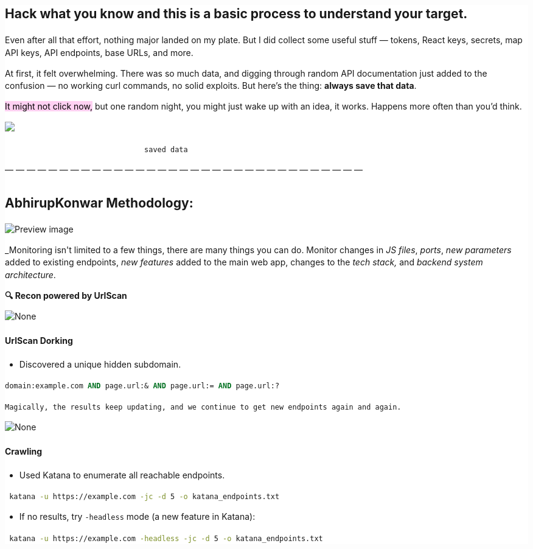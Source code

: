 ## **Hack what you know and this is a basic process to understand your target.**

Even after all that effort, nothing major landed on my plate. But I did collect some useful stuff — tokens, React keys, secrets, map API keys, API endpoints, base URLs, and more.

At first, it felt overwhelming. There was so much data, and digging through random API documentation just added to the confusion — no working curl commands, no solid exploits. But here’s the thing: **always save that data**. 

<mark style="background: #FFB8EBA6;">It might not click now,</mark> but one random night, you might just wake up with an idea, it works. Happens more often than you’d think.

  
![](https://miro.medium.com/v2/resize:fit:875/1*rjiOQI_7JQOcWgphah-27A.png)

									saved data

— — — — — — — — — — — — — — — — — — — — — — — — — — — — — — — — — 
## AbhirupKonwar Methodology:

![Preview image](https://miro.medium.com/v2/resize:fit:700/1*WXdQInAwIJy6sKSQWjkZQw.png)

_Monitoring isn't limited to a few things, there are many things you can do. Monitor changes in _JS files_, _ports_, _new parameters_ added to existing endpoints, _new features_ added to the main web app, changes to the _tech stack,_ and _backend system architecture_.

**🔍 Recon powered by UrlScan**

![None](https://miro.medium.com/v2/resize:fit:700/1*Do6fCvNxrzyhvoC1ZFoefw.png)

#### **UrlScan Dorking**

- Discovered a unique hidden subdomain.

```vb
domain:example.com AND page.url:& AND page.url:= AND page.url:?
```

	Magically, the results keep updating, and we continue to get new endpoints again and again.

![None](https://miro.medium.com/v2/resize:fit:700/1*h62i2w6aC51DPo0s_G5HNg.png)
#### **Crawling**

- Used Katana to enumerate all reachable endpoints.

```bash
 katana -u https://example.com -jc -d 5 -o katana_endpoints.txt
```

- If no results, try `-headless` mode (a new feature in Katana):
    
```bash
 katana -u https://example.com -headless -jc -d 5 -o katana_endpoints.txt
```
